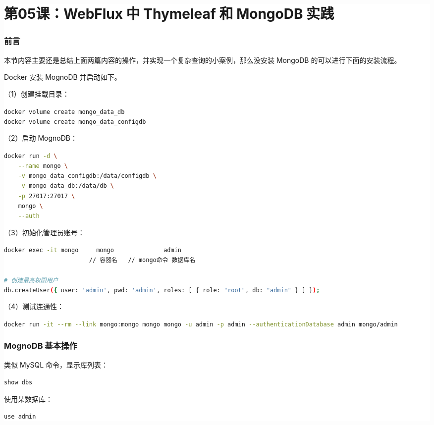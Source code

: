 # 第05课：WebFlux 中 Thymeleaf 和 MongoDB 实践

### 前言

本节内容主要还是总结上面两篇内容的操作，并实现一个复杂查询的小案例，那么没安装 MongoDB 的可以进行下面的安装流程。

Docker 安装 MognoDB 并启动如下。

（1）创建挂载目录：

```bash
docker volume create mongo_data_db
docker volume create mongo_data_configdb
```

（2）启动 MognoDB：

```bash
docker run -d \
    --name mongo \
    -v mongo_data_configdb:/data/configdb \
    -v mongo_data_db:/data/db \
    -p 27017:27017 \
    mongo \
    --auth
```

（3）初始化管理员账号：

```bash
docker exec -it mongo     mongo              admin
                        // 容器名   // mongo命令 数据库名

# 创建最高权限用户
db.createUser({ user: 'admin', pwd: 'admin', roles: [ { role: "root", db: "admin" } ] });
```

（4）测试连通性：

```bash
docker run -it --rm --link mongo:mongo mongo mongo -u admin -p admin --authenticationDatabase admin mongo/admin
```

### MognoDB 基本操作

类似 MySQL 命令，显示库列表：

```
show dbs
```

使用某数据库：

```
use admin
```
